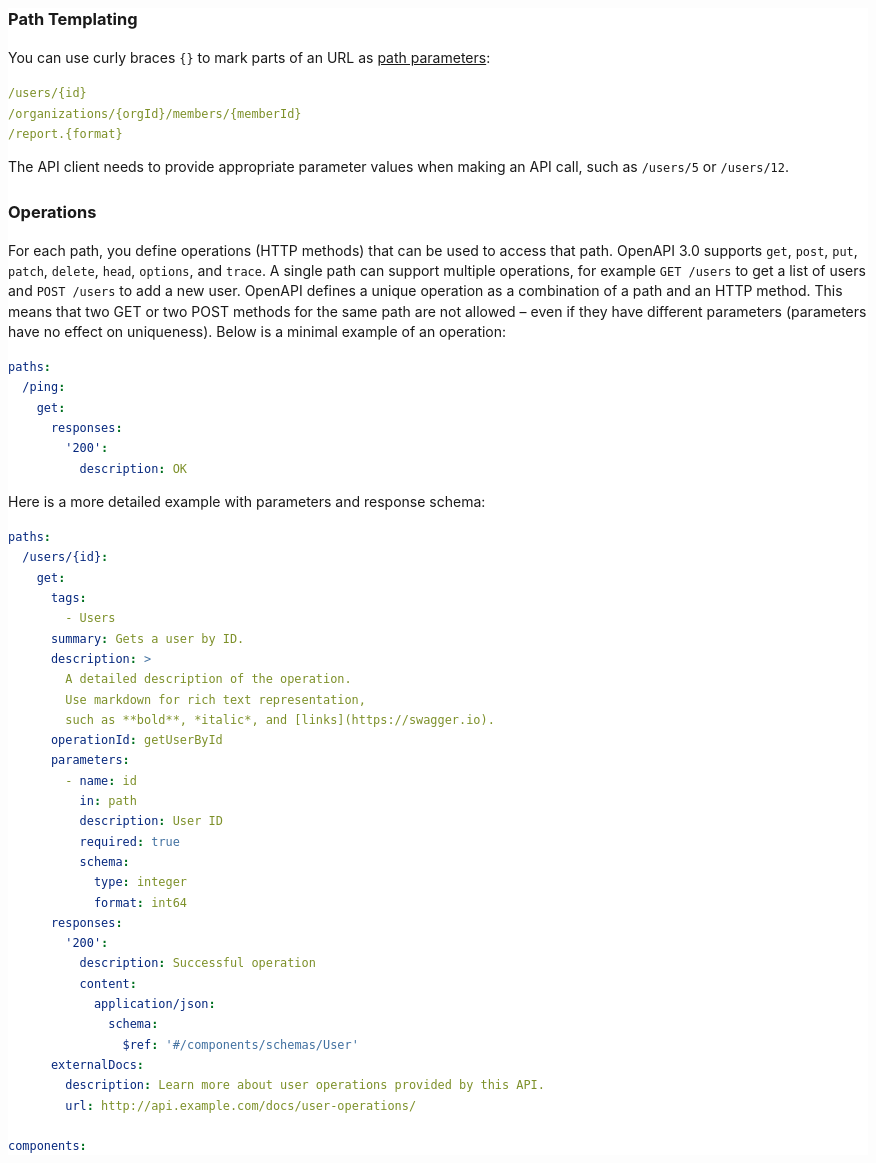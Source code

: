 ### Path Templating

You can use curly braces `{}` to mark parts of an URL as [path parameters](/specification/describing-parameters/#path-parameters):

```yaml
/users/{id}
/organizations/{orgId}/members/{memberId}
/report.{format}
```

The API client needs to provide appropriate parameter values when making an API call, such as `/users/5` or `/users/12`.

### Operations

For each path, you define operations (HTTP methods) that can be used to access that path. OpenAPI 3.0 supports `get`, `post`, `put`, `patch`, `delete`, `head`, `options`, and `trace`. A single path can support multiple operations, for example `GET /users` to get a list of users and `POST /users` to add a new user. OpenAPI defines a unique operation as a combination of a path and an HTTP method. This means that two GET or two POST methods for the same path are not allowed – even if they have different parameters (parameters have no effect on uniqueness). Below is a minimal example of an operation:

```yaml
paths:
  /ping:
    get:
      responses:
        '200':
          description: OK
```

Here is a more detailed example with parameters and response schema:

```yaml
paths:
  /users/{id}:
    get:
      tags:
        - Users
      summary: Gets a user by ID.
      description: >
        A detailed description of the operation.
        Use markdown for rich text representation,
        such as **bold**, *italic*, and [links](https://swagger.io).
      operationId: getUserById
      parameters:
        - name: id
          in: path
          description: User ID
          required: true
          schema:
            type: integer
            format: int64
      responses:
        '200':
          description: Successful operation
          content:
            application/json:
              schema:
                $ref: '#/components/schemas/User'
      externalDocs:
        description: Learn more about user operations provided by this API.
        url: http://api.example.com/docs/user-operations/

components:
```